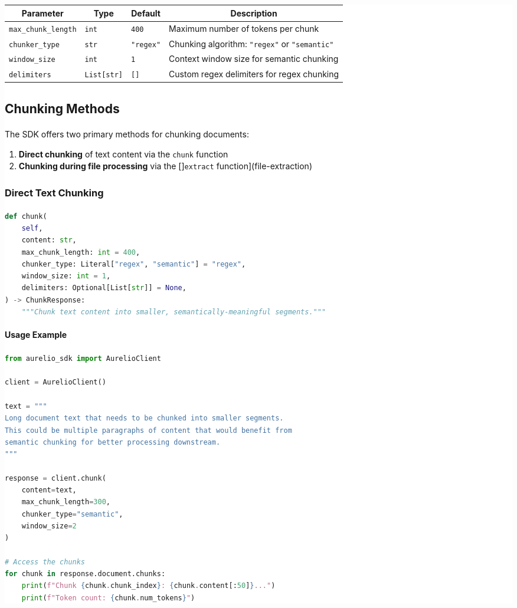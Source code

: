 | Parameter | Type | Default | Description |
|-----------|------|---------|-------------|
| `max_chunk_length` | `int` | `400` | Maximum number of tokens per chunk |
| `chunker_type` | `str` | `"regex"` | Chunking algorithm: `"regex"` or `"semantic"` |
| `window_size` | `int` | `1` | Context window size for semantic chunking |
| `delimiters` | `List[str]` | `[]` | Custom regex delimiters for regex chunking |

## Chunking Methods

The SDK offers two primary methods for chunking documents:

1. **Direct chunking** of text content via the `chunk` function
2. **Chunking during file processing** via the []`extract` function](file-extraction)

### Direct Text Chunking

```python
def chunk(
    self,
    content: str,
    max_chunk_length: int = 400,
    chunker_type: Literal["regex", "semantic"] = "regex",
    window_size: int = 1,
    delimiters: Optional[List[str]] = None,
) -> ChunkResponse:
    """Chunk text content into smaller, semantically-meaningful segments."""
```

#### Usage Example

```python
from aurelio_sdk import AurelioClient

client = AurelioClient()

text = """
Long document text that needs to be chunked into smaller segments.
This could be multiple paragraphs of content that would benefit from
semantic chunking for better processing downstream.
"""

response = client.chunk(
    content=text,
    max_chunk_length=300,
    chunker_type="semantic",
    window_size=2
)

# Access the chunks
for chunk in response.document.chunks:
    print(f"Chunk {chunk.chunk_index}: {chunk.content[:50]}...")
    print(f"Token count: {chunk.num_tokens}")
```
